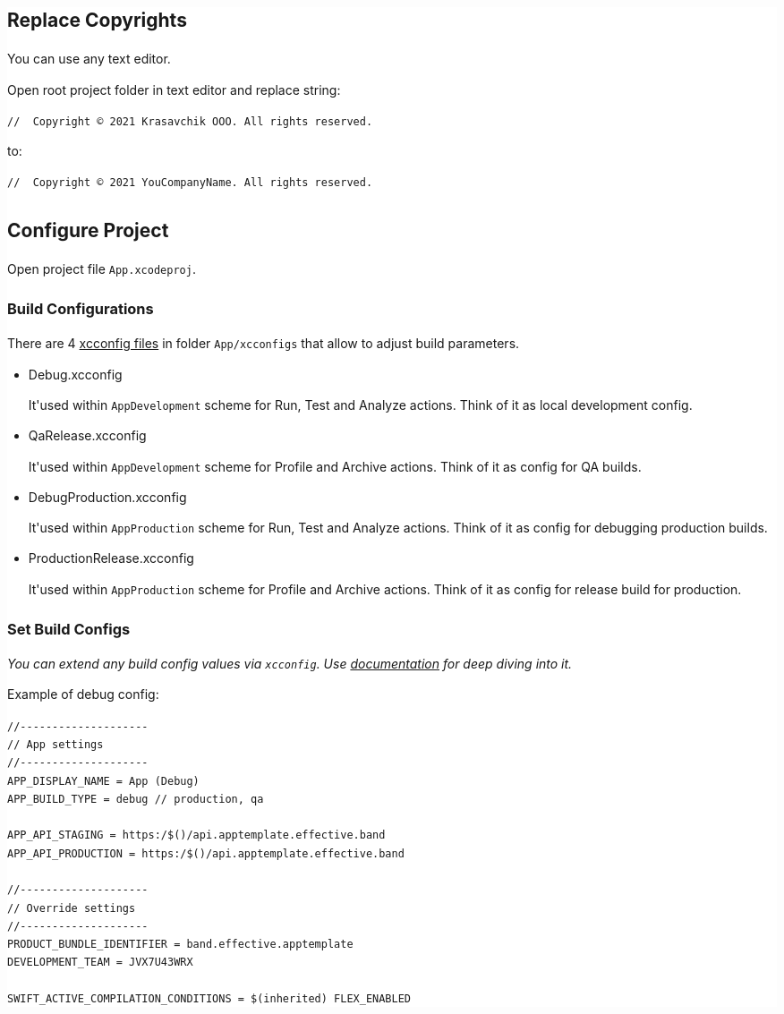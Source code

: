 ## Replace Copyrights
You can use any text editor.

Open root project folder in text editor and replace string:
```
//  Copyright © 2021 Krasavchik OOO. All rights reserved.
```
to:
```
//  Copyright © 2021 YouCompanyName. All rights reserved.
```

## Configure Project

Open project file `App.xcodeproj`.

### Build Configurations

There are 4 [xcconfig files](https://nshipster.com/xcconfig/) in folder `App/xcconfigs` that allow to adjust build parameters.

- Debug.xcconfig
  
  It'used within `AppDevelopment` scheme for Run, Test and Analyze actions. Think of it as local development config.

- QaRelease.xcconfig
  
  It'used within `AppDevelopment` scheme for Profile and Archive actions. Think of it as config for QA builds.

- DebugProduction.xcconfig

  It'used within `AppProduction` scheme for Run, Test and Analyze actions. Think of it as config for debugging production builds.

- ProductionRelease.xcconfig

  It'used within `AppProduction` scheme for Profile and Archive actions. Think of it as config for release build for production.

### Set Build Configs

*You can extend any build config values via `xcconfig`. Use [documentation]((https://nshipster.com/xcconfig/)) for deep diving into it.*

Example of debug config:
  ```
//--------------------
// App settings
//--------------------
APP_DISPLAY_NAME = App (Debug)
APP_BUILD_TYPE = debug // production, qa

APP_API_STAGING = https:/$()/api.apptemplate.effective.band
APP_API_PRODUCTION = https:/$()/api.apptemplate.effective.band

//--------------------
// Override settings
//--------------------
PRODUCT_BUNDLE_IDENTIFIER = band.effective.apptemplate
DEVELOPMENT_TEAM = JVX7U43WRX

SWIFT_ACTIVE_COMPILATION_CONDITIONS = $(inherited) FLEX_ENABLED
```
